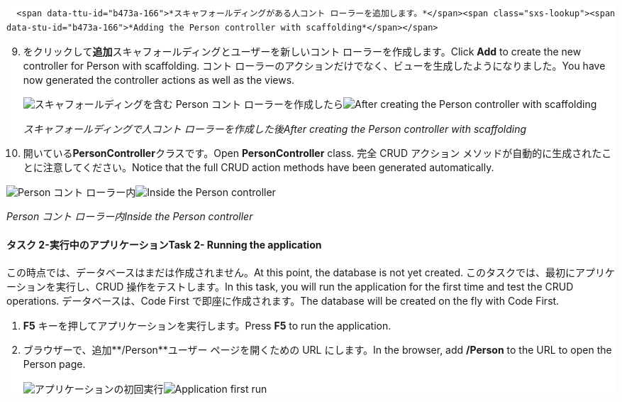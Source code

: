       <span data-ttu-id="b473a-166">*スキャフォールディングがある人コント ローラーを追加します。*</span><span class="sxs-lookup"><span data-stu-id="b473a-166">*Adding the Person controller with scaffolding*</span></span>
9. <span data-ttu-id="b473a-167">をクリックして**追加**スキャフォールディングとユーザーを新しいコント ローラーを作成します。</span><span class="sxs-lookup"><span data-stu-id="b473a-167">Click **Add** to create the new controller for Person with scaffolding.</span></span> <span data-ttu-id="b473a-168">コント ローラーのアクションだけでなく、ビューを生成したようになりました。</span><span class="sxs-lookup"><span data-stu-id="b473a-168">You have now generated the controller actions as well as the views.</span></span>

    <span data-ttu-id="b473a-169">![スキャフォールディングを含む Person コント ローラーを作成したら](aspnet-mvc-4-entity-framework-scaffolding-and-migrations/_static/image5.png "スキャフォールディングで人コント ローラーを作成した後")</span><span class="sxs-lookup"><span data-stu-id="b473a-169">![After creating the Person controller with scaffolding](aspnet-mvc-4-entity-framework-scaffolding-and-migrations/_static/image5.png "After creating the Person controller with scaffolding")</span></span>

    <span data-ttu-id="b473a-170">*スキャフォールディングで人コント ローラーを作成した後*</span><span class="sxs-lookup"><span data-stu-id="b473a-170">*After creating the Person controller with scaffolding*</span></span>
10. <span data-ttu-id="b473a-171">開いている**PersonController**クラスです。</span><span class="sxs-lookup"><span data-stu-id="b473a-171">Open **PersonController** class.</span></span> <span data-ttu-id="b473a-172">完全 CRUD アクション メソッドが自動的に生成されたことに注意してください。</span><span class="sxs-lookup"><span data-stu-id="b473a-172">Notice that the full CRUD action methods have been generated automatically.</span></span>

   <span data-ttu-id="b473a-173">![Person コント ローラー内](aspnet-mvc-4-entity-framework-scaffolding-and-migrations/_static/image6.png "ユーザーの内部コント ローラー")</span><span class="sxs-lookup"><span data-stu-id="b473a-173">![Inside the Person controller](aspnet-mvc-4-entity-framework-scaffolding-and-migrations/_static/image6.png "Inside the Person controller")</span></span>

   <span data-ttu-id="b473a-174">*Person コント ローラー内*</span><span class="sxs-lookup"><span data-stu-id="b473a-174">*Inside the Person controller*</span></span>

<a id="Ex1Task2"></a>

<a id="Task_2-_Running_the_application"></a>
#### <a name="task-2--running-the-application"></a><span data-ttu-id="b473a-175">タスク 2-実行中のアプリケーション</span><span class="sxs-lookup"><span data-stu-id="b473a-175">Task 2- Running the application</span></span>

<span data-ttu-id="b473a-176">この時点では、データベースはまだは作成されません。</span><span class="sxs-lookup"><span data-stu-id="b473a-176">At this point, the database is not yet created.</span></span> <span data-ttu-id="b473a-177">このタスクでは、最初にアプリケーションを実行し、CRUD 操作をテストします。</span><span class="sxs-lookup"><span data-stu-id="b473a-177">In this task, you will run the application for the first time and test the CRUD operations.</span></span> <span data-ttu-id="b473a-178">データベースは、Code First で即座に作成されます。</span><span class="sxs-lookup"><span data-stu-id="b473a-178">The database will be created on the fly with Code First.</span></span>

1. <span data-ttu-id="b473a-179">**F5** キーを押してアプリケーションを実行します。</span><span class="sxs-lookup"><span data-stu-id="b473a-179">Press **F5** to run the application.</span></span>
2. <span data-ttu-id="b473a-180">ブラウザーで、追加**/Person**ユーザー ページを開くための URL にします。</span><span class="sxs-lookup"><span data-stu-id="b473a-180">In the browser, add **/Person** to the URL to open the Person page.</span></span>

    <span data-ttu-id="b473a-181">![アプリケーションの初回実行](aspnet-mvc-4-entity-framework-scaffolding-and-migrations/_static/image7.png "アプリケーションの初回実行")</span><span class="sxs-lookup"><span data-stu-id="b473a-181">![Application first run](aspnet-mvc-4-entity-framework-scaffolding-and-migrations/_static/image7.png "Application first run")</span></span>
